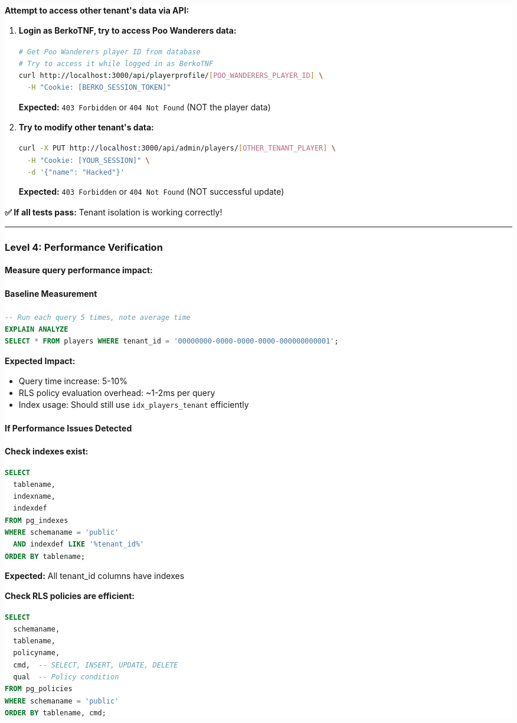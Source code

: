 **Attempt to access other tenant's data via API:**

1. **Login as BerkoTNF, try to access Poo Wanderers data:**
   ```bash
   # Get Poo Wanderers player ID from database
   # Try to access it while logged in as BerkoTNF
   curl http://localhost:3000/api/playerprofile/[POO_WANDERERS_PLAYER_ID] \
     -H "Cookie: [BERKO_SESSION_TOKEN]"
   ```
   **Expected:** `403 Forbidden` or `404 Not Found` (NOT the player data)

2. **Try to modify other tenant's data:**
   ```bash
   curl -X PUT http://localhost:3000/api/admin/players/[OTHER_TENANT_PLAYER] \
     -H "Cookie: [YOUR_SESSION]" \
     -d '{"name": "Hacked"}'
   ```
   **Expected:** `403 Forbidden` or `404 Not Found` (NOT successful update)

**✅ If all tests pass:** Tenant isolation is working correctly!

---

### Level 4: Performance Verification

**Measure query performance impact:**

#### Baseline Measurement
```sql
-- Run each query 5 times, note average time
EXPLAIN ANALYZE
SELECT * FROM players WHERE tenant_id = '00000000-0000-0000-0000-000000000001';
```

**Expected Impact:**
- Query time increase: 5-10%
- RLS policy evaluation overhead: ~1-2ms per query
- Index usage: Should still use `idx_players_tenant` efficiently

#### If Performance Issues Detected

**Check indexes exist:**
```sql
SELECT 
  tablename,
  indexname,
  indexdef
FROM pg_indexes
WHERE schemaname = 'public'
  AND indexdef LIKE '%tenant_id%'
ORDER BY tablename;
```

**Expected:** All tenant_id columns have indexes

**Check RLS policies are efficient:**
```sql
SELECT 
  schemaname,
  tablename,
  policyname,
  cmd,  -- SELECT, INSERT, UPDATE, DELETE
  qual  -- Policy condition
FROM pg_policies
WHERE schemaname = 'public'
ORDER BY tablename, cmd;
```
